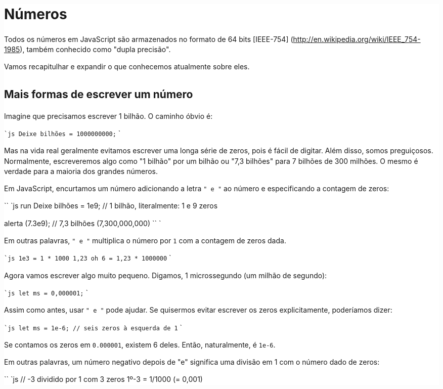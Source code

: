 # Números

Todos os números em JavaScript são armazenados no formato de 64 bits [IEEE-754] (http://en.wikipedia.org/wiki/IEEE_754-1985), também conhecido como "dupla precisão".

Vamos recapitulhar e expandir o que conhecemos atualmente sobre eles.

## Mais formas de escrever um número

Imagine que precisamos escrever 1 bilhão. O caminho óbvio é:

`` `js
Deixe bilhões = 1000000000;
`` `

Mas na vida real geralmente evitamos escrever uma longa série de zeros, pois é fácil de digitar. Além disso, somos preguiçosos. Normalmente, escreveremos algo como "1 bilhão" por um bilhão ou "7,3 bilhões" para 7 bilhões de 300 milhões. O mesmo é verdade para a maioria dos grandes números.

Em JavaScript, encurtamos um número adicionando a letra `" e "` ao número e especificando a contagem de zeros:

`` `js run
Deixe bilhões = 1e9; // 1 bilhão, literalmente: 1 e 9 zeros

alerta (7.3e9); // 7,3 bilhões (7,300,000,000)
`` `

Em outras palavras, `" e "` multiplica o número por `1` com a contagem de zeros dada.

`` `js
1e3 = 1 * 1000
1,23 oh 6 = 1,23 * 1000000
`` `


Agora vamos escrever algo muito pequeno. Digamos, 1 microssegundo (um milhão de segundo):

`` `js
let ms = 0,000001;
`` `

Assim como antes, usar `" e "` pode ajudar. Se quisermos evitar escrever os zeros explicitamente, poderíamos dizer:

`` `js
let ms = 1e-6; // seis zeros à esquerda de 1
`` `

Se contamos os zeros em `0.000001`, existem 6 deles. Então, naturalmente, é `1e-6`.

Em outras palavras, um número negativo depois de "e" significa uma divisão em 1 com o número dado de zeros:

`` `js
// -3 dividido por 1 com 3 zeros
1º-3 = 1/1000 (= 0,001)
